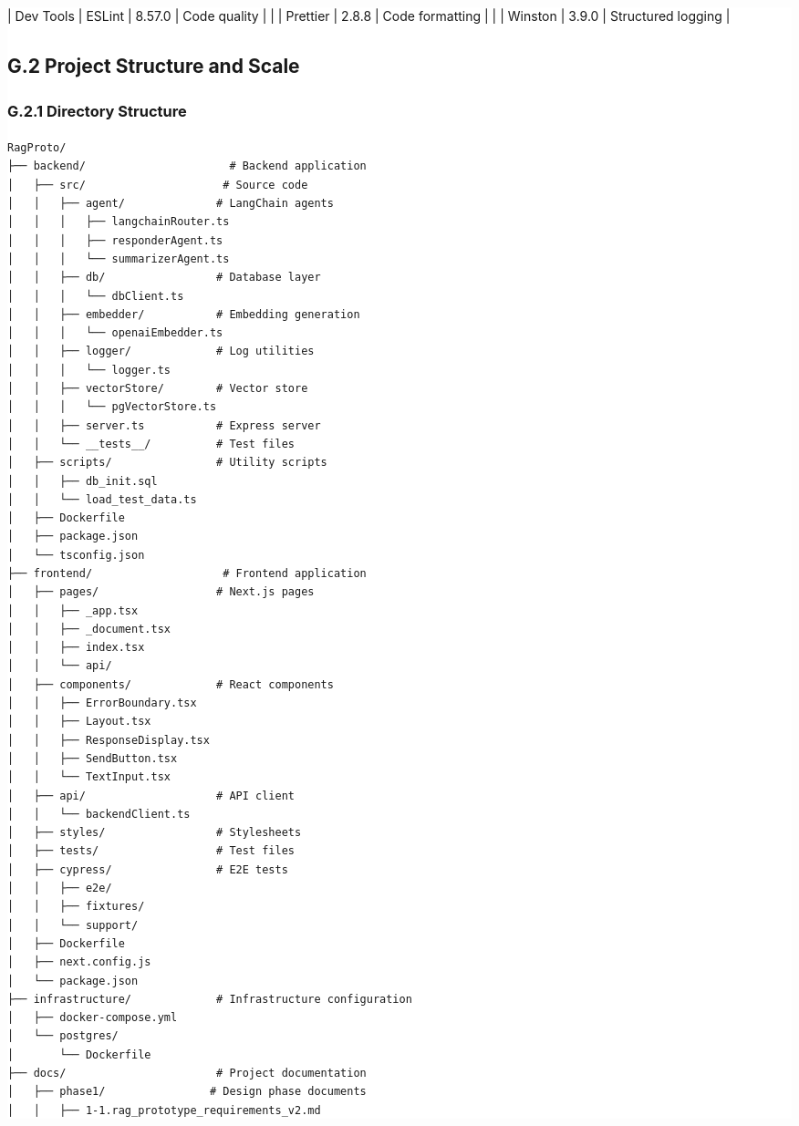 | Dev Tools | ESLint | 8.57.0 | Code quality |
| | Prettier | 2.8.8 | Code formatting |
| | Winston | 3.9.0 | Structured logging |

## G.2 Project Structure and Scale

### G.2.1 Directory Structure
```
RagProto/
├── backend/                      # Backend application
│   ├── src/                     # Source code
│   │   ├── agent/              # LangChain agents
│   │   │   ├── langchainRouter.ts
│   │   │   ├── responderAgent.ts
│   │   │   └── summarizerAgent.ts
│   │   ├── db/                 # Database layer
│   │   │   └── dbClient.ts
│   │   ├── embedder/           # Embedding generation
│   │   │   └── openaiEmbedder.ts
│   │   ├── logger/             # Log utilities
│   │   │   └── logger.ts
│   │   ├── vectorStore/        # Vector store
│   │   │   └── pgVectorStore.ts
│   │   ├── server.ts           # Express server
│   │   └── __tests__/          # Test files
│   ├── scripts/                # Utility scripts
│   │   ├── db_init.sql
│   │   └── load_test_data.ts
│   ├── Dockerfile
│   ├── package.json
│   └── tsconfig.json
├── frontend/                    # Frontend application
│   ├── pages/                  # Next.js pages
│   │   ├── _app.tsx
│   │   ├── _document.tsx
│   │   ├── index.tsx
│   │   └── api/
│   ├── components/             # React components
│   │   ├── ErrorBoundary.tsx
│   │   ├── Layout.tsx
│   │   ├── ResponseDisplay.tsx
│   │   ├── SendButton.tsx
│   │   └── TextInput.tsx
│   ├── api/                    # API client
│   │   └── backendClient.ts
│   ├── styles/                 # Stylesheets
│   ├── tests/                  # Test files
│   ├── cypress/                # E2E tests
│   │   ├── e2e/
│   │   ├── fixtures/
│   │   └── support/
│   ├── Dockerfile
│   ├── next.config.js
│   └── package.json
├── infrastructure/             # Infrastructure configuration
│   ├── docker-compose.yml
│   └── postgres/
│       └── Dockerfile
├── docs/                       # Project documentation
│   ├── phase1/                # Design phase documents
│   │   ├── 1-1.rag_prototype_requirements_v2.md
```